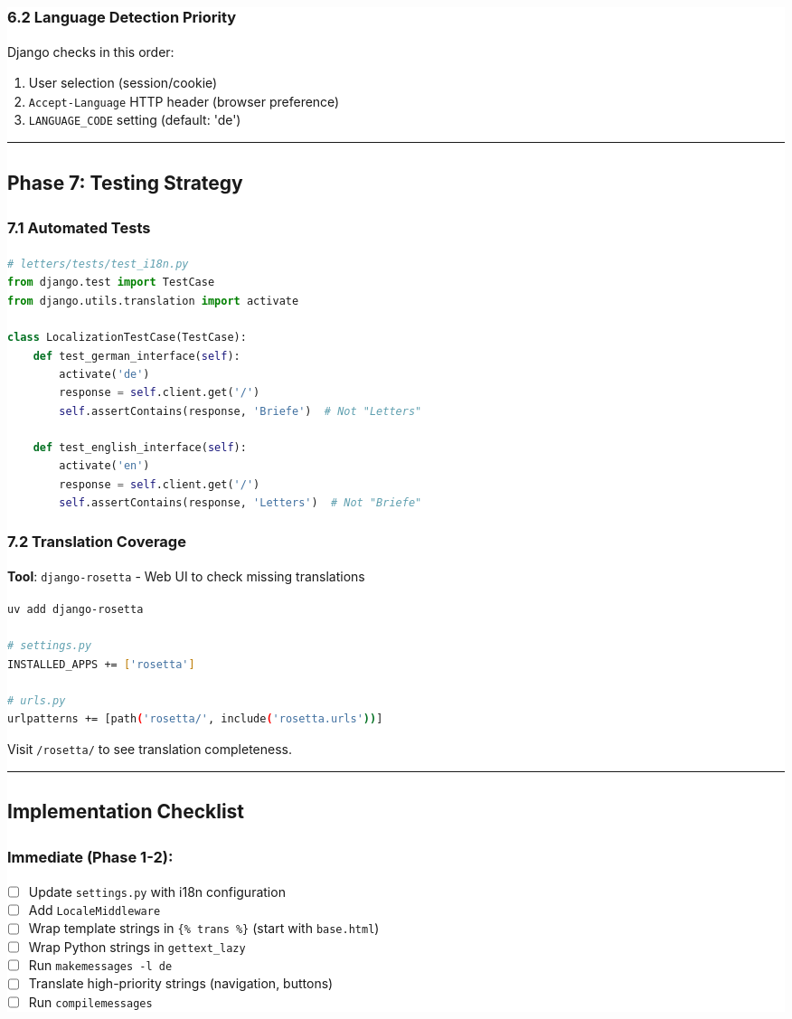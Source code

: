 ### 6.2 Language Detection Priority
Django checks in this order:
1. User selection (session/cookie)
2. `Accept-Language` HTTP header (browser preference)
3. `LANGUAGE_CODE` setting (default: 'de')

---

## Phase 7: Testing Strategy

### 7.1 Automated Tests
```python
# letters/tests/test_i18n.py
from django.test import TestCase
from django.utils.translation import activate

class LocalizationTestCase(TestCase):
    def test_german_interface(self):
        activate('de')
        response = self.client.get('/')
        self.assertContains(response, 'Briefe')  # Not "Letters"

    def test_english_interface(self):
        activate('en')
        response = self.client.get('/')
        self.assertContains(response, 'Letters')  # Not "Briefe"
```

### 7.2 Translation Coverage
**Tool**: `django-rosetta` - Web UI to check missing translations

```bash
uv add django-rosetta

# settings.py
INSTALLED_APPS += ['rosetta']

# urls.py
urlpatterns += [path('rosetta/', include('rosetta.urls'))]
```

Visit `/rosetta/` to see translation completeness.

---

## Implementation Checklist

### Immediate (Phase 1-2):
- [ ] Update `settings.py` with i18n configuration
- [ ] Add `LocaleMiddleware`
- [ ] Wrap template strings in `{% trans %}` (start with `base.html`)
- [ ] Wrap Python strings in `gettext_lazy`
- [ ] Run `makemessages -l de`
- [ ] Translate high-priority strings (navigation, buttons)
- [ ] Run `compilemessages`
